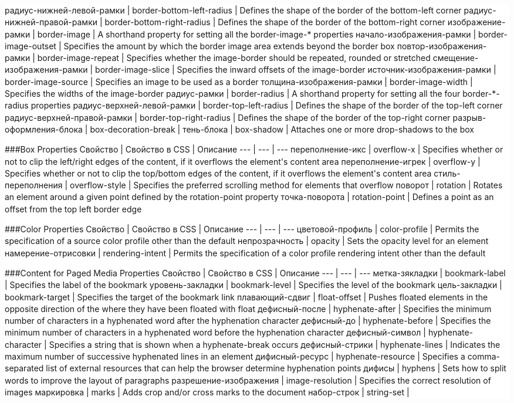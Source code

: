 радиус-нижней-левой-рамки | border-bottom-left-radius | Defines the shape of the border of the bottom-left corner
радиус-нижней-правой-рамки | border-bottom-right-radius | Defines the shape of the border of the bottom-right corner
изображение-рамки | border-image | A shorthand property for setting all the border-image-* properties
начало-изображения-рамки | border-image-outset | Specifies the amount by which the border image area extends beyond the border box
повтор-изображения-рамки | border-image-repeat | Specifies whether the image-border should be repeated, rounded or stretched
смещение-изображения-рамки | border-image-slice | Specifies the inward offsets of the image-border
источник-изображения-рамки | border-image-source | Specifies an image to be used as a border
толщина-изображения-рамки | border-image-width | Specifies the widths of the image-border
радиус-рамки | border-radius | A shorthand property for setting all the four border-*-radius properties
радиус-верхней-левой-рамки | border-top-left-radius | Defines the shape of the border of the top-left corner
радиус-верхней-правой-рамки | border-top-right-radius | Defines the shape of the border of the top-right corner
разрыв-оформления-блока | box-decoration-break |
тень-блока | box-shadow | Attaches one or more drop-shadows to the box

###Box Properties
Свойство | Свойство в CSS | Описание
--- | --- | ---
переполнение-икс | overflow-x | Specifies whether or not to clip the left/right edges of the content, if it overflows the element's content area
переполнение-игрек | overflow-y | Specifies whether or not to clip the top/bottom edges of the content, if it overflows the element's content area
стиль-переполнения | overflow-style | Specifies the preferred scrolling method for elements that overflow
поворот | rotation | Rotates an element around a given point defined by the rotation-point property
точка-поворота | rotation-point | Defines a point as an offset from the top left border edge

###Color Properties
Свойство | Свойство в CSS | Описание
--- | --- | ---
цветовой-профиль | color-profile | Permits the specification of a source color profile other than the default
непрозрачность | opacity | Sets the opacity level for an element
намерение-отрисовки | rendering-intent | Permits the specification of a color profile rendering intent other than the default

###Content for Paged Media Properties
Свойство | Свойство в CSS | Описание
--- | --- | ---
метка-зякладки | bookmark-label | Specifies the label of the bookmark
уровень-закладки | bookmark-level | Specifies the level of the bookmark
цель-закладки | bookmark-target | Specifies the target of the bookmark link
плавающий-сдвиг | float-offset | Pushes floated elements in the opposite direction of the where they have been floated with float
дефисный-после | hyphenate-after | Specifies the minimum number of characters in a hyphenated word after the hyphenation character
дефисный-до | hyphenate-before | Specifies the minimum number of characters in a hyphenated word before the hyphenation character
дефисный-символ | hyphenate-character | Specifies a string that is shown when a hyphenate-break occurs
дефисный-стрики | hyphenate-lines | Indicates the maximum number of successive hyphenated lines in an element
дифисный-ресурс | hyphenate-resource | Specifies a comma-separated list of external resources that can help the browser determine hyphenation points
дифисы | hyphens | Sets how to split words to improve the layout of paragraphs
разрешение-изображения | image-resolution | Specifies the correct resolution of images
маркировка | marks | Adds crop and/or cross marks to the document
набор-строк | string-set |